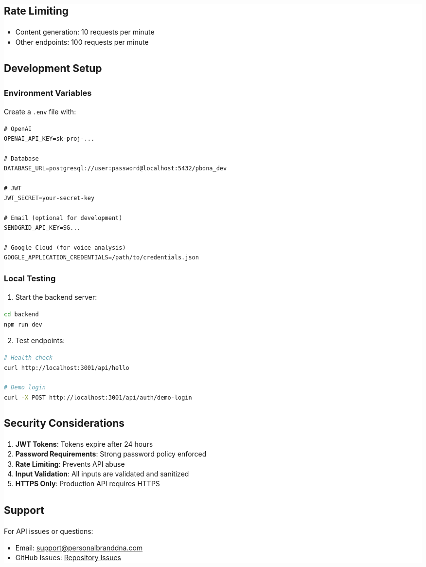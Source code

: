 ## Rate Limiting

- Content generation: 10 requests per minute
- Other endpoints: 100 requests per minute

## Development Setup

### Environment Variables

Create a `.env` file with:

```env
# OpenAI
OPENAI_API_KEY=sk-proj-...

# Database
DATABASE_URL=postgresql://user:password@localhost:5432/pbdna_dev

# JWT
JWT_SECRET=your-secret-key

# Email (optional for development)
SENDGRID_API_KEY=SG...

# Google Cloud (for voice analysis)
GOOGLE_APPLICATION_CREDENTIALS=/path/to/credentials.json
```

### Local Testing

1. Start the backend server:
```bash
cd backend
npm run dev
```

2. Test endpoints:
```bash
# Health check
curl http://localhost:3001/api/hello

# Demo login
curl -X POST http://localhost:3001/api/auth/demo-login
```

## Security Considerations

1. **JWT Tokens**: Tokens expire after 24 hours
2. **Password Requirements**: Strong password policy enforced
3. **Rate Limiting**: Prevents API abuse
4. **Input Validation**: All inputs are validated and sanitized
5. **HTTPS Only**: Production API requires HTTPS

## Support

For API issues or questions:
- Email: support@personalbranddna.com
- GitHub Issues: [Repository Issues](https://github.com/helloemzy/personal-brand-dna/issues)
